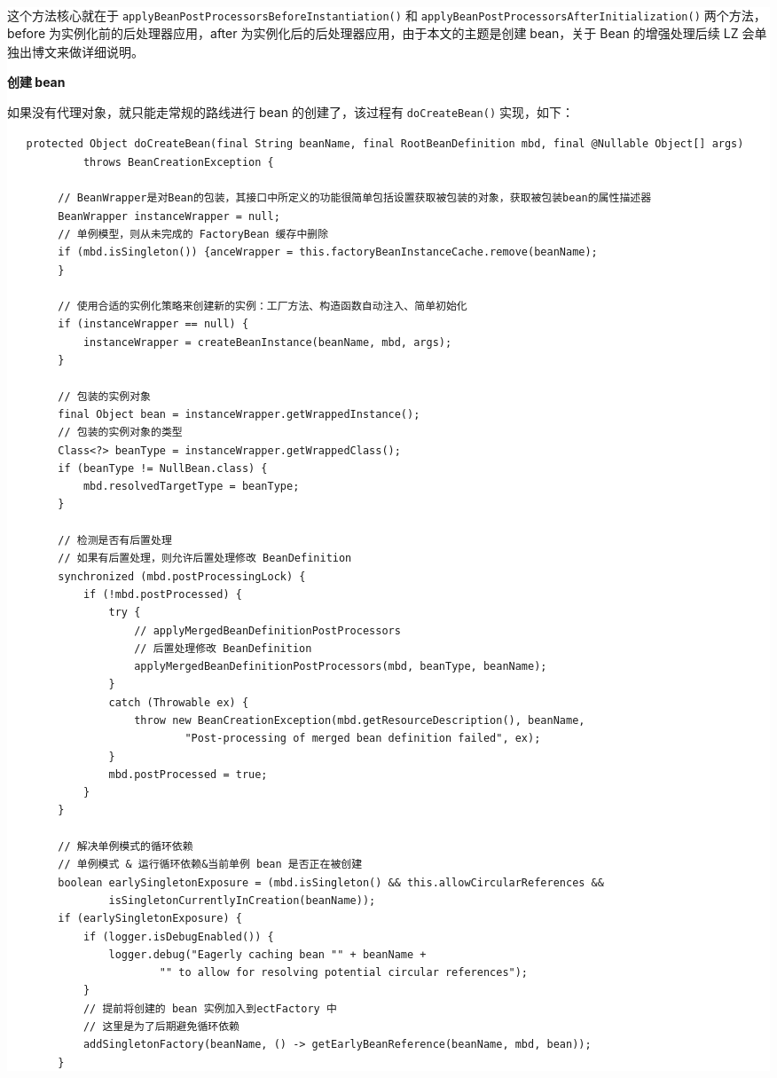 
这个方法核心就在于 `applyBeanPostProcessorsBeforeInstantiation()` 和
`applyBeanPostProcessorsAfterInitialization()` 两个方法，before 为实例化前的后处理器应用，after
为实例化后的后处理器应用，由于本文的主题是创建 bean，关于 Bean 的增强处理后续 LZ 会单独出博文来做详细说明。

**创建 bean**

如果没有代理对象，就只能走常规的路线进行 bean 的创建了，该过程有 `doCreateBean()` 实现，如下：

    
    
       protected Object doCreateBean(final String beanName, final RootBeanDefinition mbd, final @Nullable Object[] args)
                throws BeanCreationException {
    
            // BeanWrapper是对Bean的包装，其接口中所定义的功能很简单包括设置获取被包装的对象，获取被包装bean的属性描述器
            BeanWrapper instanceWrapper = null;
            // 单例模型，则从未完成的 FactoryBean 缓存中删除
            if (mbd.isSingleton()) {anceWrapper = this.factoryBeanInstanceCache.remove(beanName);
            }
    
            // 使用合适的实例化策略来创建新的实例：工厂方法、构造函数自动注入、简单初始化
            if (instanceWrapper == null) {
                instanceWrapper = createBeanInstance(beanName, mbd, args);
            }
    
            // 包装的实例对象
            final Object bean = instanceWrapper.getWrappedInstance();
            // 包装的实例对象的类型
            Class<?> beanType = instanceWrapper.getWrappedClass();
            if (beanType != NullBean.class) {
                mbd.resolvedTargetType = beanType;
            }
    
            // 检测是否有后置处理
            // 如果有后置处理，则允许后置处理修改 BeanDefinition
            synchronized (mbd.postProcessingLock) {
                if (!mbd.postProcessed) {
                    try {
                        // applyMergedBeanDefinitionPostProcessors
                        // 后置处理修改 BeanDefinition
                        applyMergedBeanDefinitionPostProcessors(mbd, beanType, beanName);
                    }
                    catch (Throwable ex) {
                        throw new BeanCreationException(mbd.getResourceDescription(), beanName,
                                "Post-processing of merged bean definition failed", ex);
                    }
                    mbd.postProcessed = true;
                }
            }
    
            // 解决单例模式的循环依赖
            // 单例模式 & 运行循环依赖&当前单例 bean 是否正在被创建
            boolean earlySingletonExposure = (mbd.isSingleton() && this.allowCircularReferences &&
                    isSingletonCurrentlyInCreation(beanName));
            if (earlySingletonExposure) {
                if (logger.isDebugEnabled()) {
                    logger.debug("Eagerly caching bean "" + beanName +
                            "" to allow for resolving potential circular references");
                }
                // 提前将创建的 bean 实例加入到ectFactory 中
                // 这里是为了后期避免循环依赖
                addSingletonFactory(beanName, () -> getEarlyBeanReference(beanName, mbd, bean));
            }
    